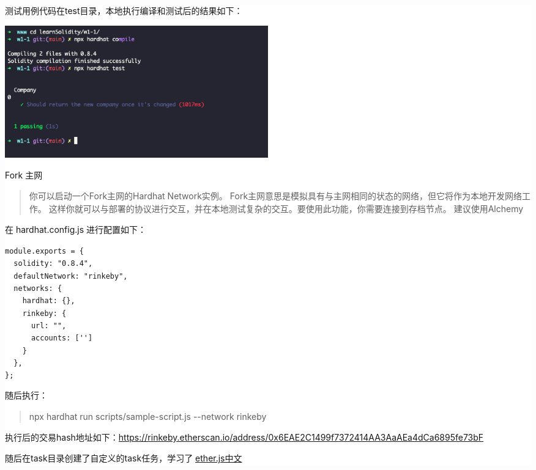 测试用例代码在test目录，本地执行编译和测试后的结果如下：

<img src=./assets/WX20220223-134044.png width=50% />

Fork 主网

>你可以启动一个Fork主网的Hardhat Network实例。 Fork主网意思是模拟具有与主网相同的状态的网络，但它将作为本地开发网络工作。
>这样你就可以与部署的协议进行交互，并在本地测试复杂的交互。要使用此功能，你需要连接到存档节点。 建议使用Alchemy

在 hardhat.config.js 进行配置如下：

```
module.exports = {
  solidity: "0.8.4",
  defaultNetwork: "rinkeby",
  networks: {
    hardhat: {},
    rinkeby: {
      url: "",
      accounts: ['']
    }
  },
};
```

随后执行：
> npx hardhat run scripts/sample-script.js --network rinkeby

执行后的交易hash地址如下：https://rinkeby.etherscan.io/address/0x6EAE2C1499f7372414AA3AaAEa4dCa6895fe73bF

随后在task目录创建了自定义的task任务，学习了 [ether.js中文](https://learnblockchain.cn/docs/ethers.js/api-wallet.html)







